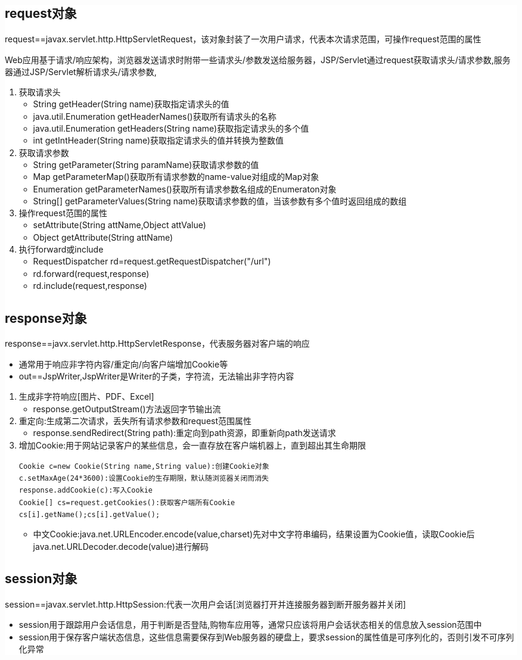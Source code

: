 ## request对象
request==javax.servlet.http.HttpServletRequest，该对象封装了一次用户请求，代表本次请求范围，可操作request范围的属性

Web应用基于请求/响应架构，浏览器发送请求时附带一些请求头/参数发送给服务器，JSP/Servlet通过request获取请求头/请求参数,服务器通过JSP/Servlet解析请求头/请求参数,
1. 获取请求头
    - String getHeader(String name)获取指定请求头的值
    - java.util.Enumeration<String> getHeaderNames()获取所有请求头的名称
    - java.util.Enumeration<String> getHeaders(String name)获取指定请求头的多个值
    - int getIntHeader(String name)获取指定请求头的值并转换为整数值
2. 获取请求参数
    - String getParameter(String paramName)获取请求参数的值
    - Map getParameterMap()获取所有请求参数的name-value对组成的Map对象
    - Enumeration getParameterNames()获取所有请求参数名组成的Enumeraton对象
    - String[] getParameterValues(String name)获取请求参数的值，当该参数有多个值时返回组成的数组
3. 操作request范围的属性
    - setAttribute(String attName,Object attValue)
    - Object getAttribute(String attName)
4. 执行forward或include
    - RequestDispatcher rd=request.getRequestDispatcher("/url")
    - rd.forward(request,response)
    - rd.include(request,response)

## response对象
response==javx.servlet.http.HttpServletResponse，代表服务器对客户端的响应
- 通常用于响应非字符内容/重定向/向客户端增加Cookie等
- out==JspWriter,JspWriter是Writer的子类，字符流，无法输出非字符内容

1. 生成非字符响应[图片、PDF、Excel]
    - response.getOutputStream()方法返回字节输出流
2. 重定向:生成第二次请求，丢失所有请求参数和request范围属性
    - response.sendRedirect(String path):重定向到path资源，即重新向path发送请求
3. 增加Cookie:用于网站记录客户的某些信息，会一直存放在客户端机器上，直到超出其生命期限
    ```
    Cookie c=new Cookie(String name,String value):创建Cookie对象
    c.setMaxAge(24*3600):设置Cookie的生存期限，默认随浏览器关闭而消失
    response.addCookie(c):写入Cookie
    Cookie[] cs=request.getCookies():获取客户端所有Cookie
    cs[i].getName();cs[i].getValue();
    ```
    - 中文Cookie:java.net.URLEncoder.encode(value,charset)先对中文字符串编码，结果设置为Cookie值，读取Cookie后java.net.URLDecoder.decode(value)进行解码

## session对象
session==javax.servlet.http.HttpSession:代表一次用户会话[浏览器打开并连接服务器到断开服务器并关闭]
- session用于跟踪用户会话信息，用于判断是否登陆,购物车应用等，通常只应该将用户会话状态相关的信息放入session范围中
- session用于保存客户端状态信息，这些信息需要保存到Web服务器的硬盘上，要求session的属性值是可序列化的，否则引发不可序列化异常